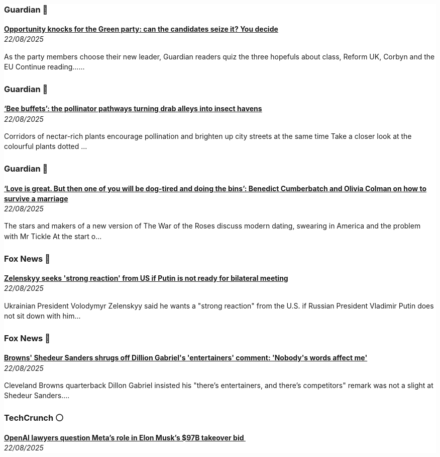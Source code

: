 
### Guardian 🔵
**[Opportunity knocks for the Green party: can the candidates seize it? You decide](https://www.theguardian.com/commentisfree/2025/aug/22/green-party-leadership-candidates)**  
*22/08/2025*

As the party members choose their new leader, Guardian readers quiz the three hopefuls about class, Reform UK, Corbyn and the EU
 Continue reading......


### Guardian 🔵
**[‘Bee buffets’: the pollinator pathways turning drab alleys into insect havens](https://www.theguardian.com/environment/2025/aug/22/bee-buffets-the-pollinator-pathways-turning-drab-alleys-into-insect-havens)**  
*22/08/2025*

Corridors of nectar-rich plants encourage pollination and brighten up city streets at the same time
Take a closer look at the colourful plants dotted ...


### Guardian 🔵
**[‘Love is great. But then one of you will be dog-tired and doing the bins’: Benedict Cumberbatch and Olivia Colman on how to survive a marriage](https://www.theguardian.com/film/2025/aug/22/love-is-great-but-then-one-of-you-will-be-dog-tired-and-doing-the-bins-benedict-cumberbatch-and-olivia-colman-on-how-to-survive-a-marriage)**  
*22/08/2025*

The stars and makers of a new version of The War of the Roses discuss modern dating, swearing in America and the problem with Mr Tickle
At the start o...


### Fox News 🔴
**[Zelenskyy seeks 'strong reaction' from US if Putin is not ready for bilateral meeting](https://www.foxnews.com/world/zelenskyy-seeks-strong-reaction-from-us-putin-not-ready-bilateral-meeting)**  
*22/08/2025*

Ukrainian President Volodymyr Zelenskyy said he wants a "strong reaction" from the U.S. if Russian President Vladimir Putin does not sit down with him...


### Fox News 🔴
**[Browns' Shedeur Sanders shrugs off Dillion Gabriel's 'entertainers' comment: 'Nobody's words affect me'](https://www.foxnews.com/sports/browns-shedeur-sanders-shrugs-off-dillion-gabriels-entertainers-comment-nobodys-words-affect-me)**  
*22/08/2025*

Cleveland Browns quarterback Dillon Gabriel insisted his "there’s entertainers, and there’s competitors" remark was not a slight at Shedeur Sanders....


### TechCrunch ⚪
**[OpenAI lawyers question Meta’s role in Elon Musk’s $97B takeover bid ](https://techcrunch.com/2025/08/21/openai-lawyers-question-metas-role-in-elon-musks-97b-takeover-bid/)**  
*22/08/2025*
